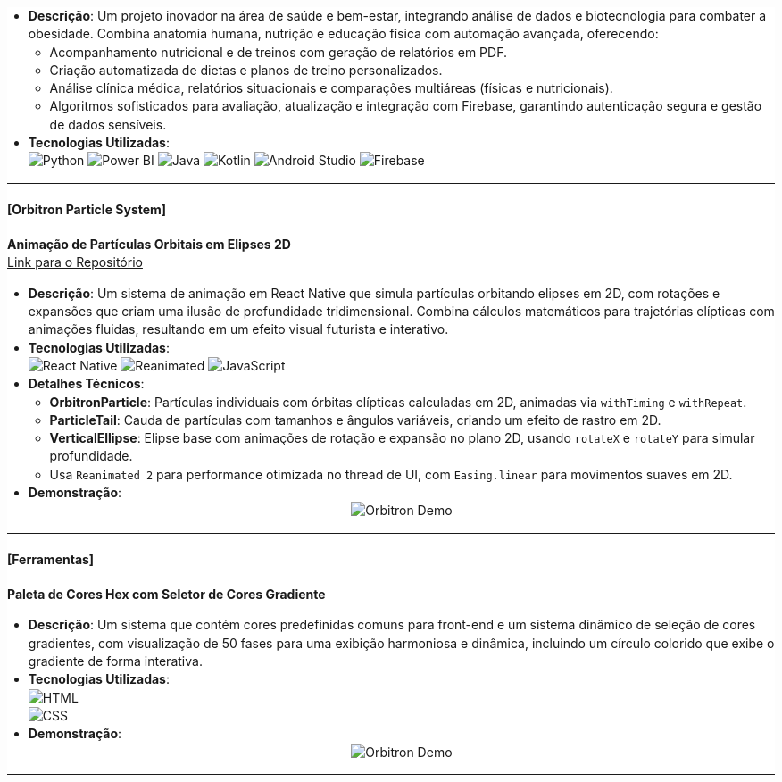 - **Descrição**: Um projeto inovador na área de saúde e bem-estar, integrando análise de dados e biotecnologia para combater a obesidade. Combina anatomia humana, nutrição e educação física com automação avançada, oferecendo:  
  - Acompanhamento nutricional e de treinos com geração de relatórios em PDF.  
  - Criação automatizada de dietas e planos de treino personalizados.  
  - Análise clínica médica, relatórios situacionais e comparações multiáreas (físicas e nutricionais).  
  - Algoritmos sofisticados para avaliação, atualização e integração com Firebase, garantindo autenticação segura e gestão de dados sensíveis.  
- **Tecnologias Utilizadas**:  
  ![Python](https://img.shields.io/badge/Python-3776AB?style=for-the-badge&logo=python&logoColor=white) ![Power BI](https://img.shields.io/badge/Power_BI-F2C811?style=for-the-badge&logo=power-bi&logoColor=black) ![Java](https://img.shields.io/badge/Java-ED8B00?style=for-the-badge&logo=java&logoColor=white) ![Kotlin](https://img.shields.io/badge/Kotlin-0095D5?style=for-the-badge&logo=kotlin&logoColor=white) ![Android Studio](https://img.shields.io/badge/Android_Studio-3DDC84?style=for-the-badge&logo=android-studio&logoColor=white) ![Firebase](https://img.shields.io/badge/Firebase-FFCA28?style=for-the-badge&logo=firebase&logoColor=black)

---
#### **[Orbitron Particle System]**  
**Animação de Partículas Orbitais em Elipses 2D**  
[Link para o Repositório](#) 

- **Descrição**: Um sistema de animação em React Native que simula partículas orbitando elipses em 2D, com rotações e expansões que criam uma ilusão de profundidade tridimensional. Combina cálculos matemáticos para trajetórias elípticas com animações fluidas, resultando em um efeito visual futurista e interativo.  
- **Tecnologias Utilizadas**:  
  ![React Native](https://img.shields.io/badge/React_Native-20232A?style=for-the-badge&logo=react&logoColor=61DAFB) ![Reanimated](https://img.shields.io/badge/Reanimated-20232A?style=for-the-badge&logo=react&logoColor=61DAFB) ![JavaScript](https://img.shields.io/badge/JavaScript-F7DF1E?style=for-the-badge&logo=javascript&logoColor=black)  
- **Detalhes Técnicos**:  
  - **OrbitronParticle**: Partículas individuais com órbitas elípticas calculadas em 2D, animadas via `withTiming` e `withRepeat`.  
  - **ParticleTail**: Cauda de partículas com tamanhos e ângulos variáveis, criando um efeito de rastro em 2D.  
  - **VerticalEllipse**: Elipse base com animações de rotação e expansão no plano 2D, usando `rotateX` e `rotateY` para simular profundidade.  
  - Usa `Reanimated 2` para performance otimizada no thread de UI, com `Easing.linear` para movimentos suaves em 2D.
- **Demonstração**:  
  <div align="center">
    <img src="https://github.com/Jhon-SW-Elliott/Jhon-SW-Elliott/raw/main/images/orbitron.gif" alt="Orbitron Demo" width="300" />
  </div>

  
---
#### **[Ferramentas]**  
**Paleta de Cores Hex com Seletor de Cores Gradiente**  
- **Descrição**: Um sistema que contém cores predefinidas comuns para front-end e um sistema dinâmico de seleção de cores gradientes, com visualização de 50 fases para uma exibição harmoniosa e dinâmica, incluindo um círculo colorido que exibe o gradiente de forma interativa.  
- **Tecnologias Utilizadas**:  
    ![HTML](https://img.shields.io/badge/HTML-E34F26?style=for-the-badge&logo=html5&logoColor=white)  
    ![CSS](https://img.shields.io/badge/CSS-1572B6?style=for-the-badge&logo=css3&logoColor=white)  
- **Demonstração**:  
  <div align="center">  
    <img src="https://github.com/Jhon-SW-Elliott/Jhon-SW-Elliott/blob/main/images/ds%20gradient.gif" alt="Orbitron Demo" width="300" />  
  </div>  

---